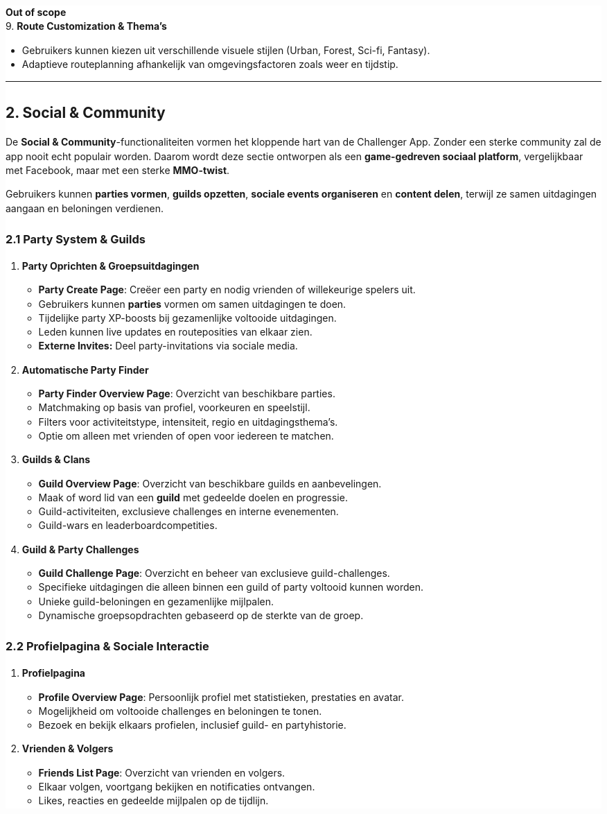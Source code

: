 **Out of scope**  
9. **Route Customization & Thema’s**  
   - Gebruikers kunnen kiezen uit verschillende visuele stijlen (Urban, Forest, Sci-fi, Fantasy).  
   - Adaptieve routeplanning afhankelijk van omgevingsfactoren zoals weer en tijdstip.

---

## 2. Social & Community

De **Social & Community**-functionaliteiten vormen het kloppende hart van de Challenger App. Zonder een sterke community zal de app nooit echt populair worden. Daarom wordt deze sectie ontworpen als een **game-gedreven sociaal platform**, vergelijkbaar met Facebook, maar met een sterke **MMO-twist**.

Gebruikers kunnen **parties vormen**, **guilds opzetten**, **sociale events organiseren** en **content delen**, terwijl ze samen uitdagingen aangaan en beloningen verdienen.

### 2.1 Party System & Guilds

1. **Party Oprichten & Groepsuitdagingen**  
   - **Party Create Page**: Creëer een party en nodig vrienden of willekeurige spelers uit.  
   - Gebruikers kunnen **parties** vormen om samen uitdagingen te doen.  
   - Tijdelijke party XP-boosts bij gezamenlijke voltooide uitdagingen.  
   - Leden kunnen live updates en routeposities van elkaar zien.  
   - **Externe Invites:** Deel party-invitations via sociale media.

2. **Automatische Party Finder**  
   - **Party Finder Overview Page**: Overzicht van beschikbare parties.  
   - Matchmaking op basis van profiel, voorkeuren en speelstijl.  
   - Filters voor activiteitstype, intensiteit, regio en uitdagingsthema’s.  
   - Optie om alleen met vrienden of open voor iedereen te matchen.

3. **Guilds & Clans**  
   - **Guild Overview Page**: Overzicht van beschikbare guilds en aanbevelingen.  
   - Maak of word lid van een **guild** met gedeelde doelen en progressie.  
   - Guild-activiteiten, exclusieve challenges en interne evenementen.  
   - Guild-wars en leaderboardcompetities.

4. **Guild & Party Challenges**  
   - **Guild Challenge Page**: Overzicht en beheer van exclusieve guild-challenges.  
   - Specifieke uitdagingen die alleen binnen een guild of party voltooid kunnen worden.  
   - Unieke guild-beloningen en gezamenlijke mijlpalen.  
   - Dynamische groepsopdrachten gebaseerd op de sterkte van de groep.

### 2.2 Profielpagina & Sociale Interactie

1. **Profielpagina**  
   - **Profile Overview Page**: Persoonlijk profiel met statistieken, prestaties en avatar.  
   - Mogelijkheid om voltooide challenges en beloningen te tonen.  
   - Bezoek en bekijk elkaars profielen, inclusief guild- en partyhistorie.

2. **Vrienden & Volgers**  
   - **Friends List Page**: Overzicht van vrienden en volgers.  
   - Elkaar volgen, voortgang bekijken en notificaties ontvangen.  
   - Likes, reacties en gedeelde mijlpalen op de tijdlijn.
